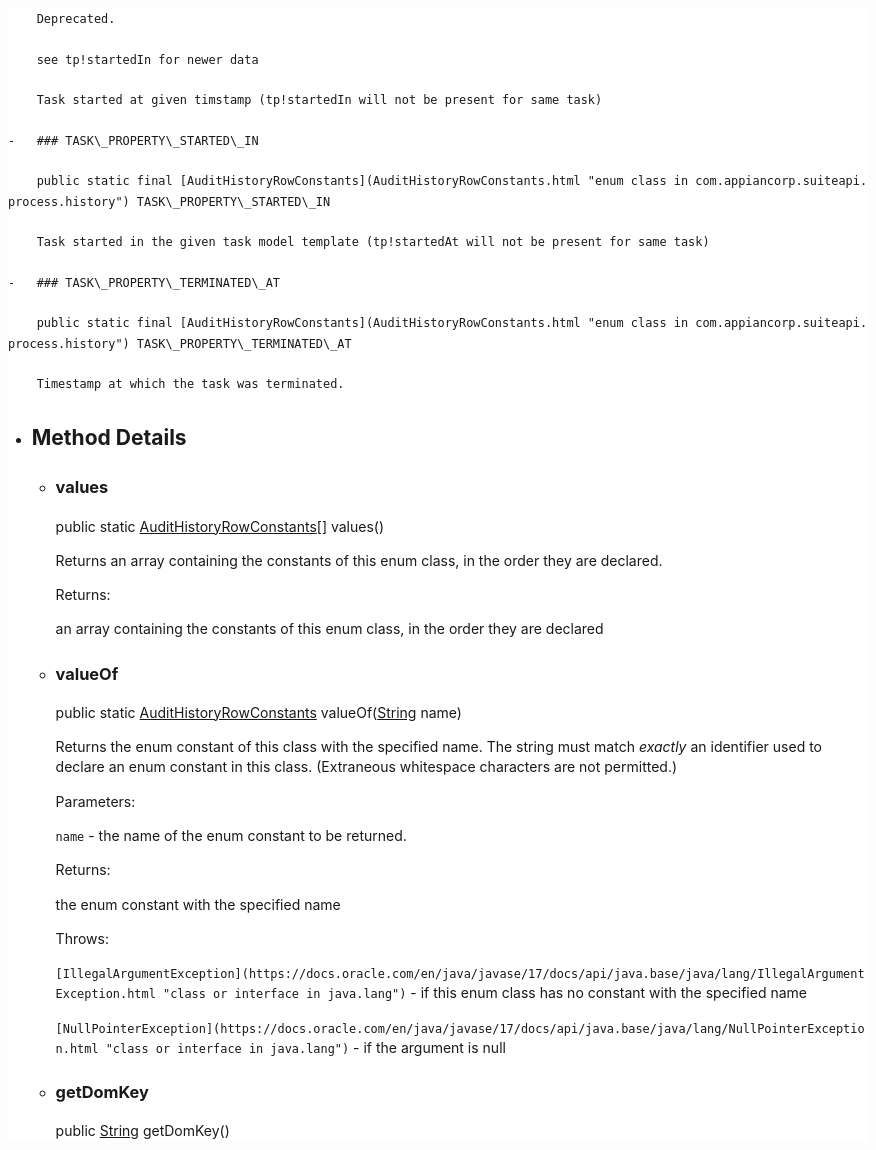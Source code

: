         Deprecated.

        see tp!startedIn for newer data

        Task started at given timstamp (tp!startedIn will not be present for same task)

    -   ### TASK\_PROPERTY\_STARTED\_IN

        public static final [AuditHistoryRowConstants](AuditHistoryRowConstants.html "enum class in com.appiancorp.suiteapi.process.history") TASK\_PROPERTY\_STARTED\_IN

        Task started in the given task model template (tp!startedAt will not be present for same task)

    -   ### TASK\_PROPERTY\_TERMINATED\_AT

        public static final [AuditHistoryRowConstants](AuditHistoryRowConstants.html "enum class in com.appiancorp.suiteapi.process.history") TASK\_PROPERTY\_TERMINATED\_AT

        Timestamp at which the task was terminated.

-   ## Method Details

    -   ### values

        public static [AuditHistoryRowConstants](AuditHistoryRowConstants.html "enum class in com.appiancorp.suiteapi.process.history")\[\] values()

        Returns an array containing the constants of this enum class, in the order they are declared.

        Returns:

        an array containing the constants of this enum class, in the order they are declared

    -   ### valueOf

        public static [AuditHistoryRowConstants](AuditHistoryRowConstants.html "enum class in com.appiancorp.suiteapi.process.history") valueOf([String](https://docs.oracle.com/en/java/javase/17/docs/api/java.base/java/lang/String.html "class or interface in java.lang") name)

        Returns the enum constant of this class with the specified name. The string must match _exactly_ an identifier used to declare an enum constant in this class. (Extraneous whitespace characters are not permitted.)

        Parameters:

        `name` - the name of the enum constant to be returned.

        Returns:

        the enum constant with the specified name

        Throws:

        `[IllegalArgumentException](https://docs.oracle.com/en/java/javase/17/docs/api/java.base/java/lang/IllegalArgumentException.html "class or interface in java.lang")` - if this enum class has no constant with the specified name

        `[NullPointerException](https://docs.oracle.com/en/java/javase/17/docs/api/java.base/java/lang/NullPointerException.html "class or interface in java.lang")` - if the argument is null

    -   ### getDomKey

        public [String](https://docs.oracle.com/en/java/javase/17/docs/api/java.base/java/lang/String.html "class or interface in java.lang") getDomKey()
